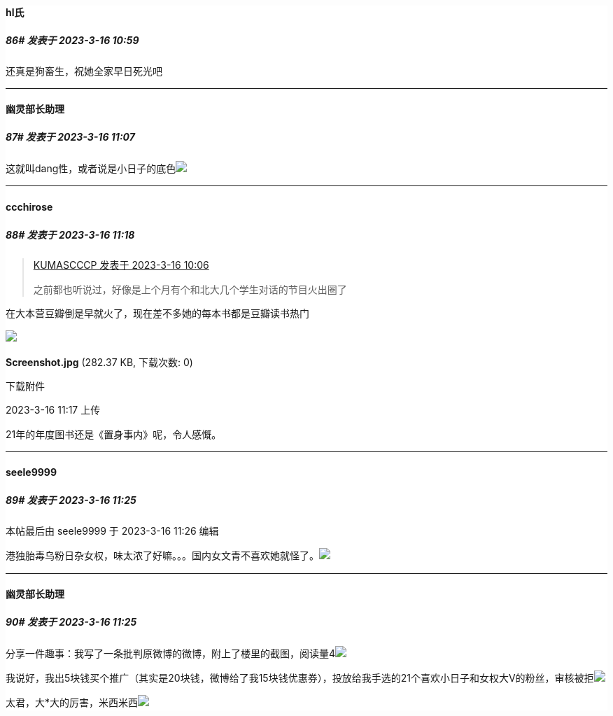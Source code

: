 ####  hl氏  
##### 86#       发表于 2023-3-16 10:59

还真是狗畜生，祝她全家早日死光吧


*****

####  幽灵部长助理  
##### 87#       发表于 2023-3-16 11:07

这就叫dang性，或者说是小日子的底色<img src="https://static.saraba1st.com/image/smiley/face2017/065.png" referrerpolicy="no-referrer">


*****

####  ccchirose  
##### 88#       发表于 2023-3-16 11:18

<blockquote><a href="httphttps://bbs.saraba1st.com/2b/forum.php?mod=redirect&amp;goto=findpost&amp;pid=60104432&amp;ptid=2124257" target="_blank">KUMASCCCP 发表于 2023-3-16 10:06</a>

之前都也听说过，好像是上个月有个和北大几个学生对话的节目火出圈了</blockquote>
在大本营豆瓣倒是早就火了，现在差不多她的每本书都是豆瓣读书热门

<img src="https://img.saraba1st.com/forum/202303/16/111748tmkvh6bzth1bzw9h.jpg" referrerpolicy="no-referrer">

<strong>Screenshot.jpg</strong> (282.37 KB, 下载次数: 0)

下载附件

2023-3-16 11:17 上传

21年的年度图书还是《置身事内》呢，令人感慨。


*****

####  seele9999  
##### 89#       发表于 2023-3-16 11:25

 本帖最后由 seele9999 于 2023-3-16 11:26 编辑 

港独胎毒乌粉日杂女权，味太浓了好嘛。。。国内女文青不喜欢她就怪了。<img src="https://static.saraba1st.com/image/smiley/face2017/048.png" referrerpolicy="no-referrer">

*****

####  幽灵部长助理  
##### 90#       发表于 2023-3-16 11:25

分享一件趣事：我写了一条批判原微博的微博，附上了楼里的截图，阅读量4<img src="https://static.saraba1st.com/image/smiley/face2017/034.png" referrerpolicy="no-referrer">

我说好，我出5块钱买个推广（其实是20块钱，微博给了我15块钱优惠券），投放给我手选的21个喜欢小日子和女权大V的粉丝，审核被拒<img src="https://static.saraba1st.com/image/smiley/face2017/067.png" referrerpolicy="no-referrer">

太君，大*大的厉害，米西米西<img src="https://static.saraba1st.com/image/smiley/face2017/037.png" referrerpolicy="no-referrer">
